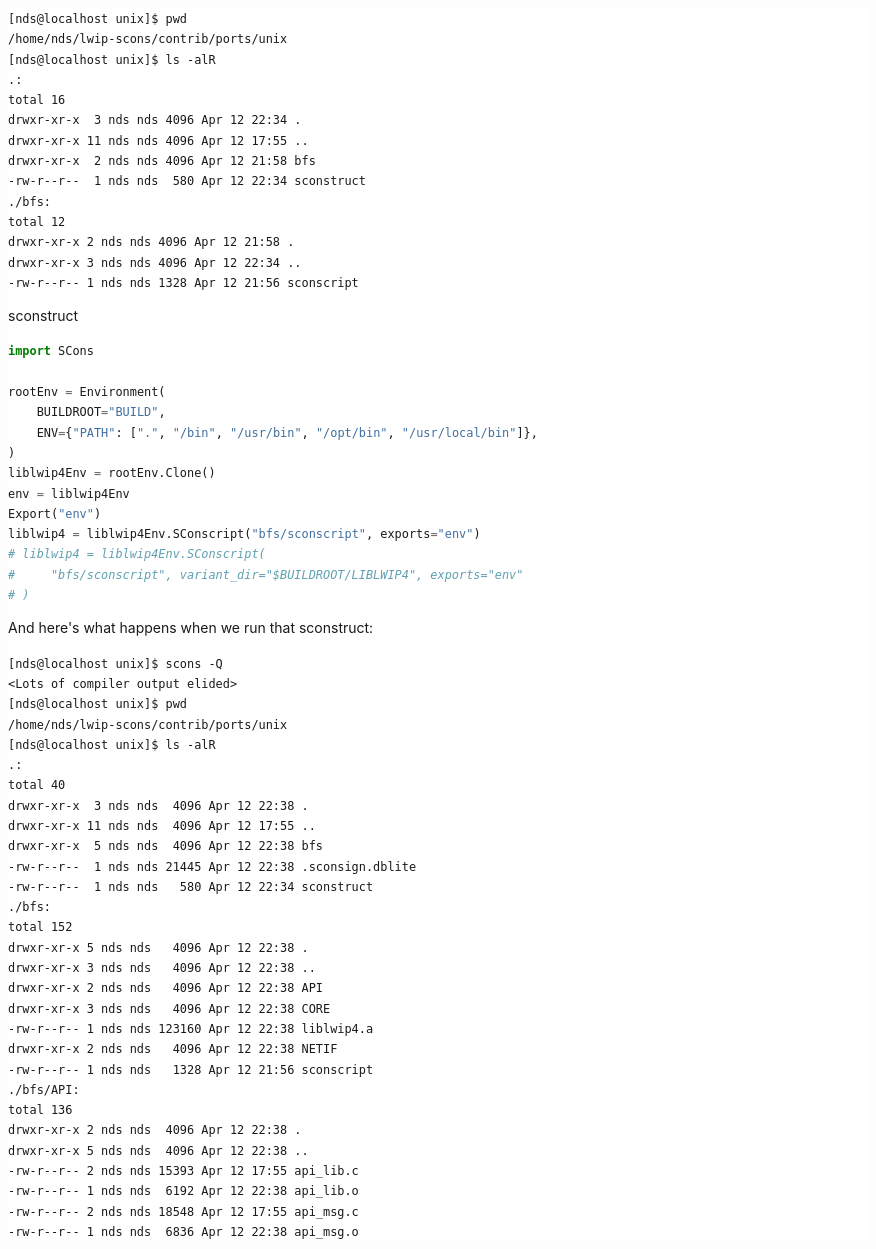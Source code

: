
```console
[nds@localhost unix]$ pwd
/home/nds/lwip-scons/contrib/ports/unix
[nds@localhost unix]$ ls -alR
.:
total 16
drwxr-xr-x  3 nds nds 4096 Apr 12 22:34 .
drwxr-xr-x 11 nds nds 4096 Apr 12 17:55 ..
drwxr-xr-x  2 nds nds 4096 Apr 12 21:58 bfs
-rw-r--r--  1 nds nds  580 Apr 12 22:34 sconstruct
./bfs:
total 12
drwxr-xr-x 2 nds nds 4096 Apr 12 21:58 .
drwxr-xr-x 3 nds nds 4096 Apr 12 22:34 ..
-rw-r--r-- 1 nds nds 1328 Apr 12 21:56 sconscript
```
sconstruct 
```python
import SCons

rootEnv = Environment(
    BUILDROOT="BUILD",
    ENV={"PATH": [".", "/bin", "/usr/bin", "/opt/bin", "/usr/local/bin"]},
)
liblwip4Env = rootEnv.Clone()
env = liblwip4Env
Export("env")
liblwip4 = liblwip4Env.SConscript("bfs/sconscript", exports="env")
# liblwip4 = liblwip4Env.SConscript(
#     "bfs/sconscript", variant_dir="$BUILDROOT/LIBLWIP4", exports="env"
# )
```
And here's what happens when we run that sconstruct: 


```console
[nds@localhost unix]$ scons -Q
<Lots of compiler output elided>
[nds@localhost unix]$ pwd
/home/nds/lwip-scons/contrib/ports/unix
[nds@localhost unix]$ ls -alR
.:
total 40
drwxr-xr-x  3 nds nds  4096 Apr 12 22:38 .
drwxr-xr-x 11 nds nds  4096 Apr 12 17:55 ..
drwxr-xr-x  5 nds nds  4096 Apr 12 22:38 bfs
-rw-r--r--  1 nds nds 21445 Apr 12 22:38 .sconsign.dblite
-rw-r--r--  1 nds nds   580 Apr 12 22:34 sconstruct
./bfs:
total 152
drwxr-xr-x 5 nds nds   4096 Apr 12 22:38 .
drwxr-xr-x 3 nds nds   4096 Apr 12 22:38 ..
drwxr-xr-x 2 nds nds   4096 Apr 12 22:38 API
drwxr-xr-x 3 nds nds   4096 Apr 12 22:38 CORE
-rw-r--r-- 1 nds nds 123160 Apr 12 22:38 liblwip4.a
drwxr-xr-x 2 nds nds   4096 Apr 12 22:38 NETIF
-rw-r--r-- 1 nds nds   1328 Apr 12 21:56 sconscript
./bfs/API:
total 136
drwxr-xr-x 2 nds nds  4096 Apr 12 22:38 .
drwxr-xr-x 5 nds nds  4096 Apr 12 22:38 ..
-rw-r--r-- 2 nds nds 15393 Apr 12 17:55 api_lib.c
-rw-r--r-- 1 nds nds  6192 Apr 12 22:38 api_lib.o
-rw-r--r-- 2 nds nds 18548 Apr 12 17:55 api_msg.c
-rw-r--r-- 1 nds nds  6836 Apr 12 22:38 api_msg.o
```